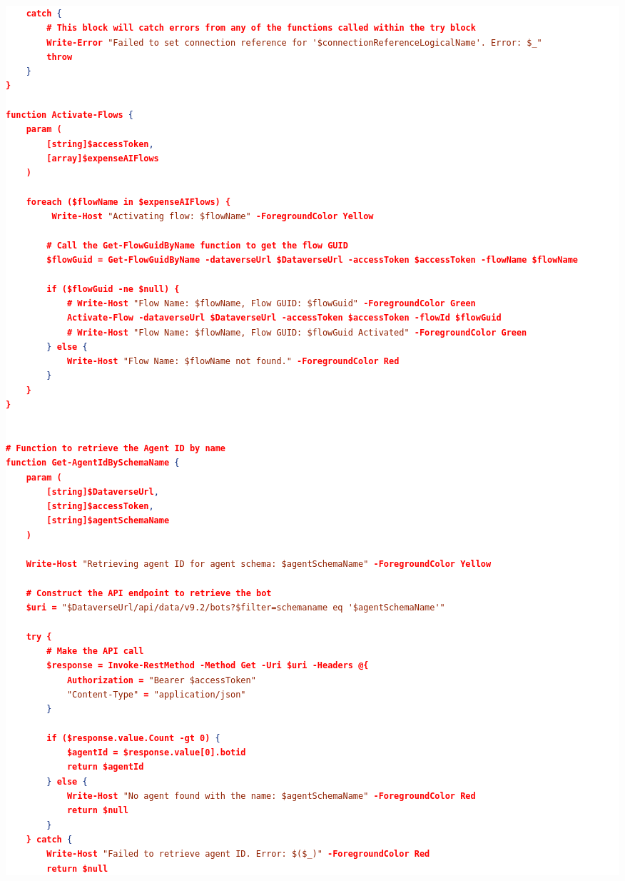 ```json
    catch {
        # This block will catch errors from any of the functions called within the try block
        Write-Error "Failed to set connection reference for '$connectionReferenceLogicalName'. Error: $_"
        throw
    }
}

function Activate-Flows {
    param (
        [string]$accessToken,
        [array]$expenseAIFlows
    )

    foreach ($flowName in $expenseAIFlows) {
         Write-Host "Activating flow: $flowName" -ForegroundColor Yellow

        # Call the Get-FlowGuidByName function to get the flow GUID
        $flowGuid = Get-FlowGuidByName -dataverseUrl $DataverseUrl -accessToken $accessToken -flowName $flowName

        if ($flowGuid -ne $null) {
            # Write-Host "Flow Name: $flowName, Flow GUID: $flowGuid" -ForegroundColor Green
            Activate-Flow -dataverseUrl $DataverseUrl -accessToken $accessToken -flowId $flowGuid
            # Write-Host "Flow Name: $flowName, Flow GUID: $flowGuid Activated" -ForegroundColor Green
        } else {
            Write-Host "Flow Name: $flowName not found." -ForegroundColor Red
        }
    }
}


# Function to retrieve the Agent ID by name
function Get-AgentIdBySchemaName {
    param (
        [string]$DataverseUrl,
        [string]$accessToken,
        [string]$agentSchemaName
    )

    Write-Host "Retrieving agent ID for agent schema: $agentSchemaName" -ForegroundColor Yellow

    # Construct the API endpoint to retrieve the bot
    $uri = "$DataverseUrl/api/data/v9.2/bots?$filter=schemaname eq '$agentSchemaName'"

    try {
        # Make the API call
        $response = Invoke-RestMethod -Method Get -Uri $uri -Headers @{
            Authorization = "Bearer $accessToken"
            "Content-Type" = "application/json"
        }

        if ($response.value.Count -gt 0) {
            $agentId = $response.value[0].botid
            return $agentId
        } else {
            Write-Host "No agent found with the name: $agentSchemaName" -ForegroundColor Red
            return $null
        }
    } catch {
        Write-Host "Failed to retrieve agent ID. Error: $($_)" -ForegroundColor Red
        return $null
```